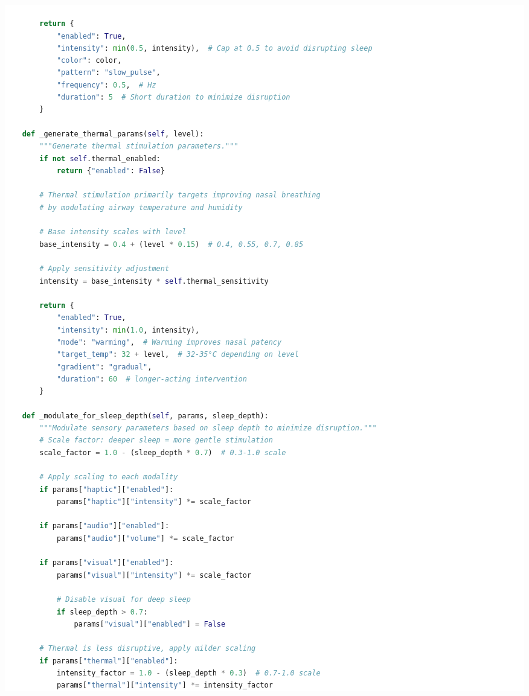 ```python
        
        return {
            "enabled": True,
            "intensity": min(0.5, intensity),  # Cap at 0.5 to avoid disrupting sleep
            "color": color,
            "pattern": "slow_pulse",
            "frequency": 0.5,  # Hz
            "duration": 5  # Short duration to minimize disruption
        }
    
    def _generate_thermal_params(self, level):
        """Generate thermal stimulation parameters."""
        if not self.thermal_enabled:
            return {"enabled": False}
        
        # Thermal stimulation primarily targets improving nasal breathing
        # by modulating airway temperature and humidity
        
        # Base intensity scales with level
        base_intensity = 0.4 + (level * 0.15)  # 0.4, 0.55, 0.7, 0.85
        
        # Apply sensitivity adjustment
        intensity = base_intensity * self.thermal_sensitivity
        
        return {
            "enabled": True,
            "intensity": min(1.0, intensity),
            "mode": "warming",  # Warming improves nasal patency
            "target_temp": 32 + level,  # 32-35°C depending on level
            "gradient": "gradual",
            "duration": 60  # longer-acting intervention
        }
    
    def _modulate_for_sleep_depth(self, params, sleep_depth):
        """Modulate sensory parameters based on sleep depth to minimize disruption."""
        # Scale factor: deeper sleep = more gentle stimulation
        scale_factor = 1.0 - (sleep_depth * 0.7)  # 0.3-1.0 scale
        
        # Apply scaling to each modality
        if params["haptic"]["enabled"]:
            params["haptic"]["intensity"] *= scale_factor
        
        if params["audio"]["enabled"]:
            params["audio"]["volume"] *= scale_factor
        
        if params["visual"]["enabled"]:
            params["visual"]["intensity"] *= scale_factor
            
            # Disable visual for deep sleep
            if sleep_depth > 0.7:
                params["visual"]["enabled"] = False
        
        # Thermal is less disruptive, apply milder scaling
        if params["thermal"]["enabled"]:
            intensity_factor = 1.0 - (sleep_depth * 0.3)  # 0.7-1.0 scale
            params["thermal"]["intensity"] *= intensity_factor
```
